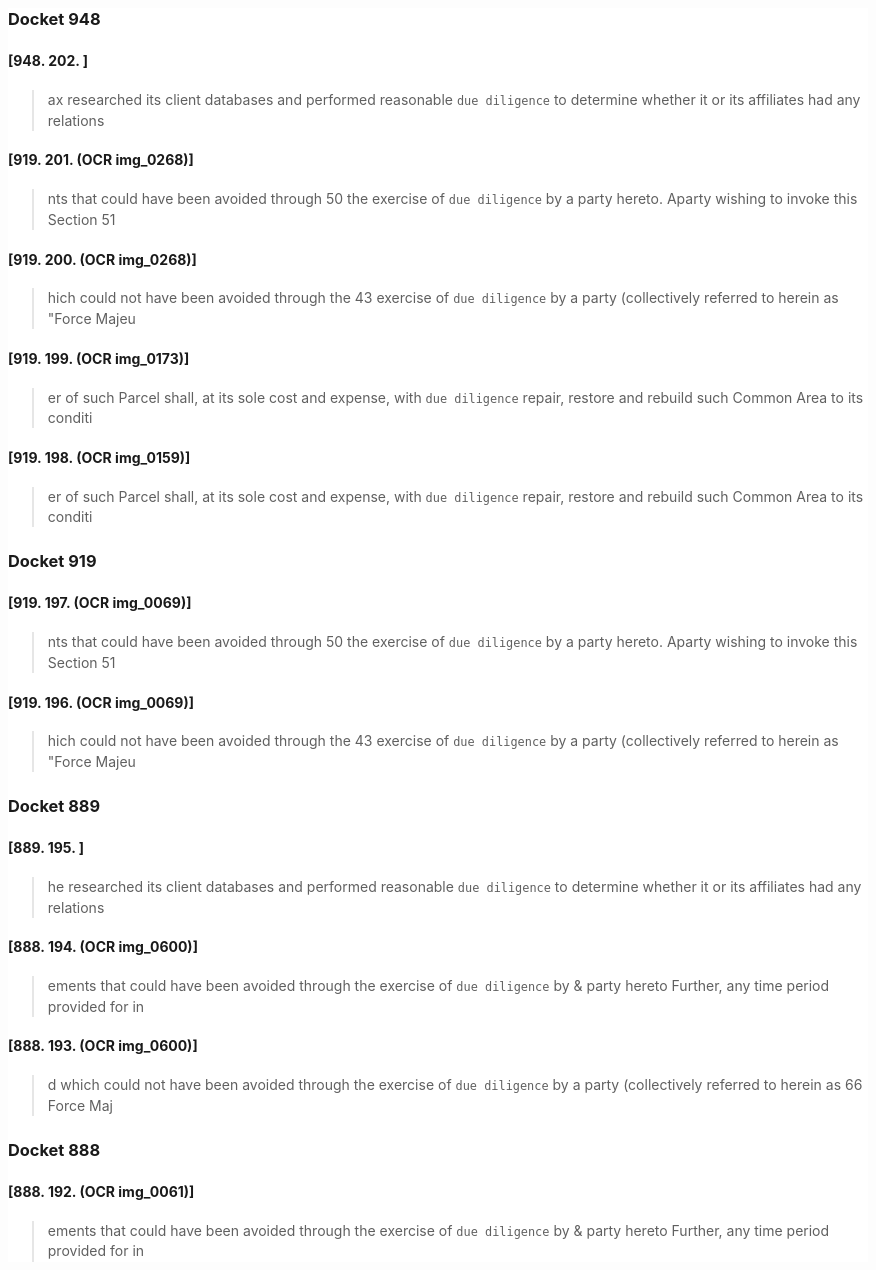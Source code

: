 ### Docket 948

#### [948. 202. ]
> ax researched its client databases and performed reasonable `due diligence` to determine whether it or its affiliates had any relations

#### [919. 201. (OCR img_0268)]
> nts that could have been avoided through 50 the exercise of `due diligence` by a party hereto. Aparty wishing to invoke this Section 51

#### [919. 200. (OCR img_0268)]
> hich could not have been avoided through the 43 exercise of `due diligence` by a party \(collectively referred to herein as "Force Majeu

#### [919. 199. (OCR img_0173)]
> er of such Parcel shall, at its sole cost and expense, with `due diligence` repair, restore and rebuild such Common Area to its conditi

#### [919. 198. (OCR img_0159)]
> er of such Parcel shall, at its sole cost and expense, with `due diligence` repair, restore and rebuild such Common Area to its conditi

### Docket 919

#### [919. 197. (OCR img_0069)]
> nts that could have been avoided through 50 the exercise of `due diligence` by a party hereto. Aparty wishing to invoke this Section 51

#### [919. 196. (OCR img_0069)]
> hich could not have been avoided through the 43 exercise of `due diligence` by a party \(collectively referred to herein as "Force Majeu

### Docket 889

#### [889. 195. ]
> he researched its client databases and performed reasonable `due diligence` to determine whether it or its affiliates had any relations

#### [888. 194. (OCR img_0600)]
> ements that could have been avoided through the exercise of `due diligence` by & party hereto Further, any time period provided for in

#### [888. 193. (OCR img_0600)]
> d which could not have been avoided through the exercise of `due diligence` by a party \(collectively referred to herein as 66 Force Maj

### Docket 888

#### [888. 192. (OCR img_0061)]
> ements that could have been avoided through the exercise of `due diligence` by & party hereto Further, any time period provided for in

